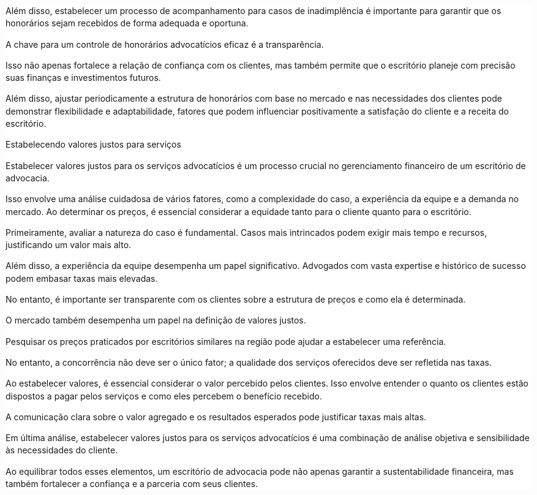 Além disso, estabelecer um processo de acompanhamento para casos de
inadimplência é importante para garantir que os honorários sejam
recebidos de forma adequada e oportuna.

A chave para um controle de honorários advocatícios eficaz é a
transparência.

Isso não apenas fortalece a relação de confiança com os clientes, mas
também permite que o escritório planeje com precisão suas finanças e
investimentos futuros.

Além disso, ajustar periodicamente a estrutura de honorários com base no
mercado e nas necessidades dos clientes pode demonstrar flexibilidade e
adaptabilidade, fatores que podem influenciar positivamente a satisfação
do cliente e a receita do escritório.

Estabelecendo valores justos para serviços

Estabelecer valores justos para os serviços advocatícios é um processo
crucial no gerenciamento financeiro de um escritório de advocacia.

Isso envolve uma análise cuidadosa de vários fatores, como a
complexidade do caso, a experiência da equipe e a demanda no mercado. Ao
determinar os preços, é essencial considerar a equidade tanto para o
cliente quanto para o escritório.

Primeiramente, avaliar a natureza do caso é fundamental. Casos mais
intrincados podem exigir mais tempo e recursos, justificando um valor
mais alto.

Além disso, a experiência da equipe desempenha um papel significativo.
Advogados com vasta expertise e histórico de sucesso podem embasar taxas
mais elevadas.

No entanto, é importante ser transparente com os clientes sobre a
estrutura de preços e como ela é determinada.

O mercado também desempenha um papel na definição de valores justos.

Pesquisar os preços praticados por escritórios similares na região pode
ajudar a estabelecer uma referência.

No entanto, a concorrência não deve ser o único fator; a qualidade dos
serviços oferecidos deve ser refletida nas taxas.

Ao estabelecer valores, é essencial considerar o valor percebido pelos
clientes. Isso envolve entender o quanto os clientes estão dispostos a
pagar pelos serviços e como eles percebem o benefício recebido.

A comunicação clara sobre o valor agregado e os resultados esperados
pode justificar taxas mais altas.

Em última análise, estabelecer valores justos para os serviços
advocatícios é uma combinação de análise objetiva e sensibilidade às
necessidades do cliente.

Ao equilibrar todos esses elementos, um escritório de advocacia pode não
apenas garantir a sustentabilidade financeira, mas também fortalecer a
confiança e a parceria com seus clientes.
